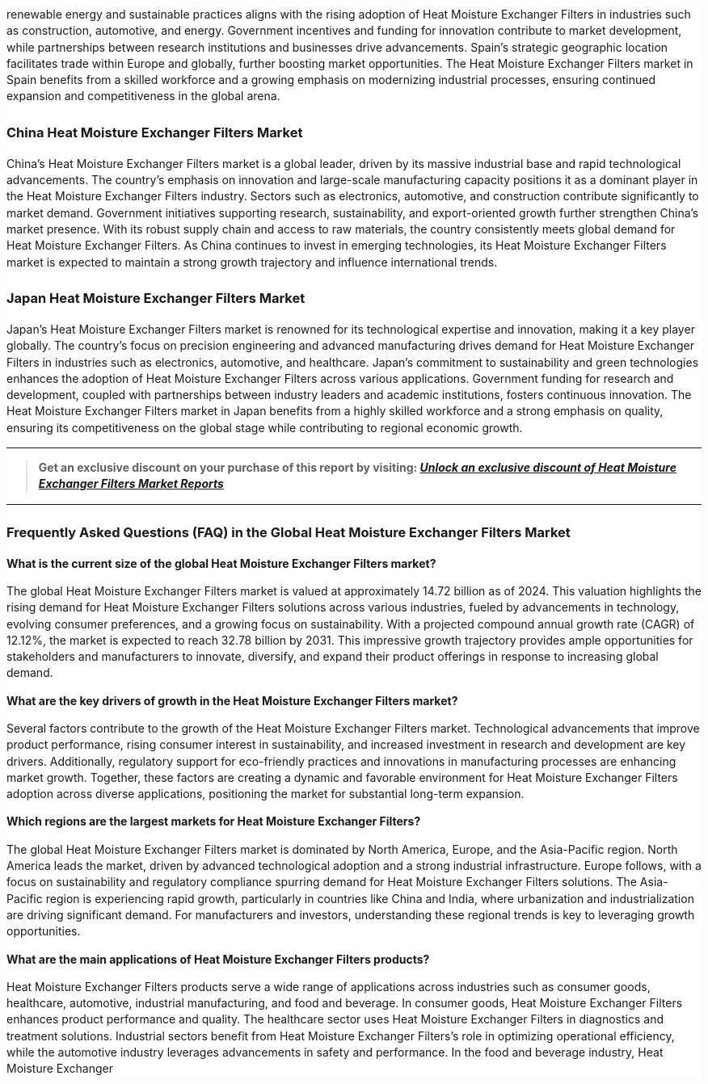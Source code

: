 renewable energy and sustainable practices aligns with the rising adoption of Heat Moisture Exchanger Filters in industries such as construction, automotive, and energy. Government incentives and funding for innovation contribute to market development, while partnerships between research institutions and businesses drive advancements. Spain&rsquo;s strategic geographic location facilitates trade within Europe and globally, further boosting market opportunities. The Heat Moisture Exchanger Filters market in Spain benefits from a skilled workforce and a growing emphasis on modernizing industrial processes, ensuring continued expansion and competitiveness in the global arena.</p><h3>China Heat Moisture Exchanger Filters Market</h3><p>China&rsquo;s Heat Moisture Exchanger Filters market is a global leader, driven by its massive industrial base and rapid technological advancements. The country&rsquo;s emphasis on innovation and large-scale manufacturing capacity positions it as a dominant player in the Heat Moisture Exchanger Filters industry. Sectors such as electronics, automotive, and construction contribute significantly to market demand. Government initiatives supporting research, sustainability, and export-oriented growth further strengthen China&rsquo;s market presence. With its robust supply chain and access to raw materials, the country consistently meets global demand for Heat Moisture Exchanger Filters. As China continues to invest in emerging technologies, its Heat Moisture Exchanger Filters market is expected to maintain a strong growth trajectory and influence international trends.</p><h3>Japan Heat Moisture Exchanger Filters Market</h3><p>Japan&rsquo;s Heat Moisture Exchanger Filters market is renowned for its technological expertise and innovation, making it a key player globally. The country&rsquo;s focus on precision engineering and advanced manufacturing drives demand for Heat Moisture Exchanger Filters in industries such as electronics, automotive, and healthcare. Japan&rsquo;s commitment to sustainability and green technologies enhances the adoption of Heat Moisture Exchanger Filters across various applications. Government funding for research and development, coupled with partnerships between industry leaders and academic institutions, fosters continuous innovation. The Heat Moisture Exchanger Filters market in Japan benefits from a highly skilled workforce and a strong emphasis on quality, ensuring its competitiveness on the global stage while contributing to regional economic growth.</p><hr /><blockquote><p><strong>Get an exclusive discount on your purchase of this report by visiting: <em><a href="://marketresearchpulse.com/ask-for-discount/139023?utm_source=Github&amp;utm_medium=0116">Unlock an exclusive discount of Heat Moisture Exchanger Filters Market Reports</a></em>&nbsp;</strong></p></blockquote><hr /><h3>Frequently Asked Questions (FAQ) in the Global Heat Moisture Exchanger Filters Market</h3><p><strong>What is the current size of the global Heat Moisture Exchanger Filters market?</strong></p><p>The global Heat Moisture Exchanger Filters market is valued at approximately 14.72 billion as of 2024. This valuation highlights the rising demand for Heat Moisture Exchanger Filters solutions across various industries, fueled by advancements in technology, evolving consumer preferences, and a growing focus on sustainability. With a projected compound annual growth rate (CAGR) of 12.12%, the market is expected to reach 32.78 billion by 2031. This impressive growth trajectory provides ample opportunities for stakeholders and manufacturers to innovate, diversify, and expand their product offerings in response to increasing global demand.</p><p><strong>What are the key drivers of growth in the Heat Moisture Exchanger Filters market?</strong></p><p>Several factors contribute to the growth of the Heat Moisture Exchanger Filters market. Technological advancements that improve product performance, rising consumer interest in sustainability, and increased investment in research and development are key drivers. Additionally, regulatory support for eco-friendly practices and innovations in manufacturing processes are enhancing market growth. Together, these factors are creating a dynamic and favorable environment for Heat Moisture Exchanger Filters adoption across diverse applications, positioning the market for substantial long-term expansion.</p><p><strong>Which regions are the largest markets for Heat Moisture Exchanger Filters?</strong></p><p>The global Heat Moisture Exchanger Filters market is dominated by North America, Europe, and the Asia-Pacific region. North America leads the market, driven by advanced technological adoption and a strong industrial infrastructure. Europe follows, with a focus on sustainability and regulatory compliance spurring demand for Heat Moisture Exchanger Filters solutions. The Asia-Pacific region is experiencing rapid growth, particularly in countries like China and India, where urbanization and industrialization are driving significant demand. For manufacturers and investors, understanding these regional trends is key to leveraging growth opportunities.</p><p><strong>What are the main applications of Heat Moisture Exchanger Filters products?</strong></p><p>Heat Moisture Exchanger Filters products serve a wide range of applications across industries such as consumer goods, healthcare, automotive, industrial manufacturing, and food and beverage. In consumer goods, Heat Moisture Exchanger Filters enhances product performance and quality. The healthcare sector uses Heat Moisture Exchanger Filters in diagnostics and treatment solutions. Industrial sectors benefit from Heat Moisture Exchanger Filters&rsquo;s role in optimizing operational efficiency, while the automotive industry leverages advancements in safety and performance. In the food and beverage industry, Heat Moisture Exchanger